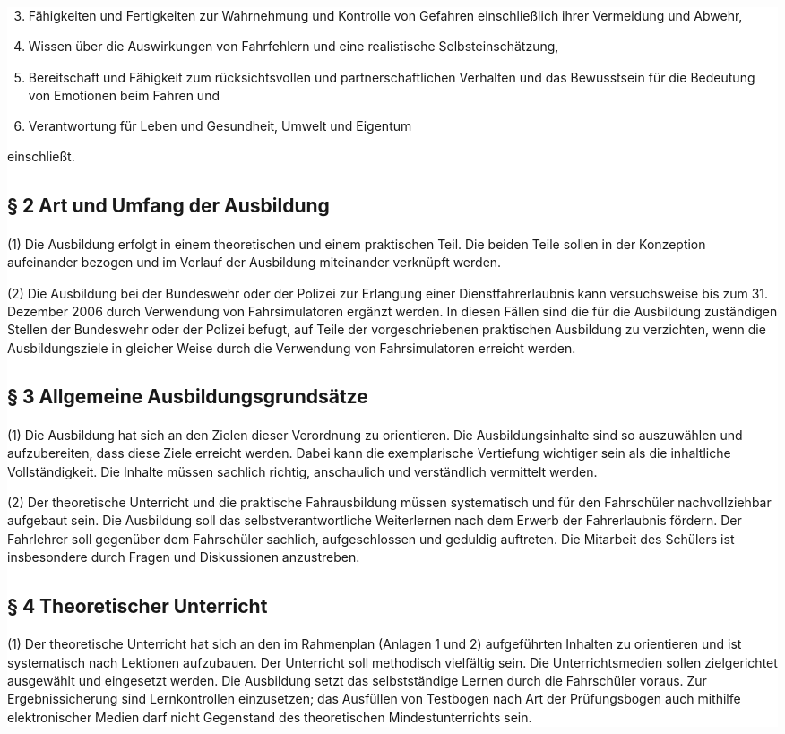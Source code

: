 3.  Fähigkeiten und Fertigkeiten zur Wahrnehmung und Kontrolle von
    Gefahren einschließlich ihrer Vermeidung und Abwehr,


4.  Wissen über die Auswirkungen von Fahrfehlern und eine realistische
    Selbsteinschätzung,


5.  Bereitschaft und Fähigkeit zum rücksichtsvollen und
    partnerschaftlichen Verhalten und das Bewusstsein für die Bedeutung
    von Emotionen beim Fahren und


6.  Verantwortung für Leben und Gesundheit, Umwelt und Eigentum



einschließt.


## § 2 Art und Umfang der Ausbildung

(1) Die Ausbildung erfolgt in einem theoretischen und einem
praktischen Teil. Die beiden Teile sollen in der Konzeption
aufeinander bezogen und im Verlauf der Ausbildung miteinander
verknüpft werden.

(2) Die Ausbildung bei der Bundeswehr oder der Polizei zur Erlangung
einer Dienstfahrerlaubnis kann versuchsweise bis zum 31. Dezember 2006
durch Verwendung von Fahrsimulatoren ergänzt werden. In diesen Fällen
sind die für die Ausbildung zuständigen Stellen der Bundeswehr oder
der Polizei befugt, auf Teile der vorgeschriebenen praktischen
Ausbildung zu verzichten, wenn die Ausbildungsziele in gleicher Weise
durch die Verwendung von Fahrsimulatoren erreicht werden.


## § 3 Allgemeine Ausbildungsgrundsätze

(1) Die Ausbildung hat sich an den Zielen dieser Verordnung zu
orientieren. Die Ausbildungsinhalte sind so auszuwählen und
aufzubereiten, dass diese Ziele erreicht werden. Dabei kann die
exemplarische Vertiefung wichtiger sein als die inhaltliche
Vollständigkeit. Die Inhalte müssen sachlich richtig, anschaulich und
verständlich vermittelt werden.

(2) Der theoretische Unterricht und die praktische Fahrausbildung
müssen systematisch und für den Fahrschüler nachvollziehbar aufgebaut
sein. Die Ausbildung soll das selbstverantwortliche Weiterlernen nach
dem Erwerb der Fahrerlaubnis fördern. Der Fahrlehrer soll gegenüber
dem Fahrschüler sachlich, aufgeschlossen und geduldig auftreten. Die
Mitarbeit des Schülers ist insbesondere durch Fragen und Diskussionen
anzustreben.


## § 4 Theoretischer Unterricht

(1) Der theoretische Unterricht hat sich an den im Rahmenplan (Anlagen
1 und 2) aufgeführten Inhalten zu orientieren und ist systematisch
nach Lektionen aufzubauen. Der Unterricht soll methodisch vielfältig
sein. Die Unterrichtsmedien sollen zielgerichtet ausgewählt und
eingesetzt werden. Die Ausbildung setzt das selbstständige Lernen
durch die Fahrschüler voraus. Zur Ergebnissicherung sind
Lernkontrollen einzusetzen; das Ausfüllen von Testbogen nach Art der
Prüfungsbogen auch mithilfe elektronischer Medien darf nicht
Gegenstand des theoretischen Mindestunterrichts sein.
